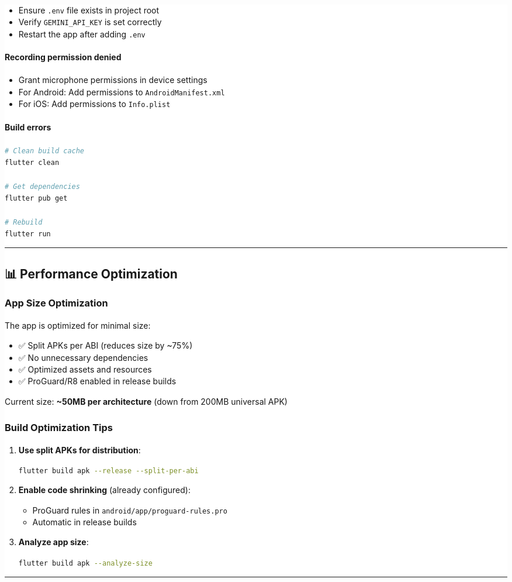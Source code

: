 - Ensure `.env` file exists in project root
- Verify `GEMINI_API_KEY` is set correctly
- Restart the app after adding `.env`

#### Recording permission denied

- Grant microphone permissions in device settings
- For Android: Add permissions to `AndroidManifest.xml`
- For iOS: Add permissions to `Info.plist`

#### Build errors

```bash
# Clean build cache
flutter clean

# Get dependencies
flutter pub get

# Rebuild
flutter run
```

---

## 📊 Performance Optimization

### App Size Optimization

The app is optimized for minimal size:

- ✅ Split APKs per ABI (reduces size by ~75%)
- ✅ No unnecessary dependencies
- ✅ Optimized assets and resources
- ✅ ProGuard/R8 enabled in release builds

Current size: **~50MB per architecture** (down from 200MB universal APK)

### Build Optimization Tips

1. **Use split APKs for distribution**:

   ```bash
   flutter build apk --release --split-per-abi
   ```
2. **Enable code shrinking** (already configured):

   - ProGuard rules in `android/app/proguard-rules.pro`
   - Automatic in release builds
3. **Analyze app size**:

   ```bash
   flutter build apk --analyze-size
   ```

---
